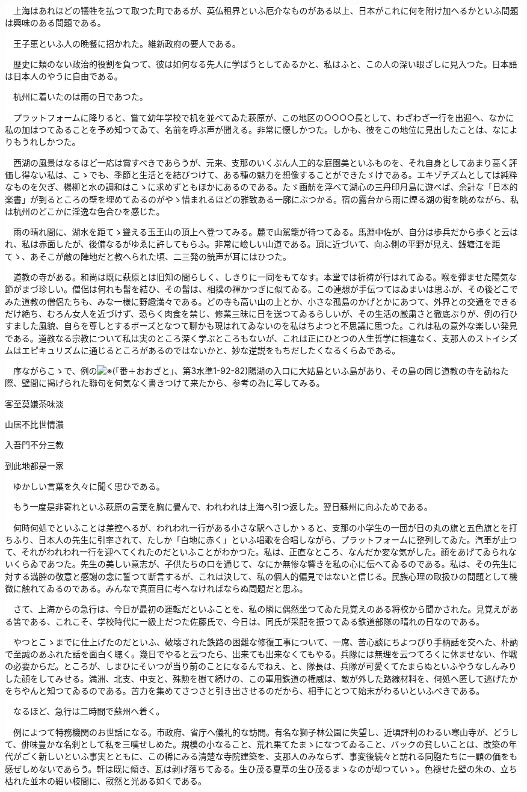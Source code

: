 　上海はあれほどの犠牲を払つて取つた町であるが、英仏租界といふ厄介なものがある以上、日本がこれに何を附け加へるかといふ問題は興味のある問題である。

　王子恵といふ人の晩餐に招かれた。維新政府の要人である。

　歴史に類のない政治的役割を負つて、彼は如何なる先人に学ばうとしてゐるかと、私はふと、この人の深い眼ざしに見入つた。日本語は日本人のやうに自由である。

　杭州に着いたのは雨の日であつた。

　プラットフォームに降りると、嘗て幼年学校で机を並べてゐた萩原が、この地区の○○○○長として、わざわざ一行を出迎へ、なかに私の加はつてゐることを予め知つてゐて、名前を呼ぶ声が聞える。非常に懐しかつた。しかも、彼をこの地位に見出したことは、なによりもうれしかつた。

　西湖の風景はなるほど一応は賞すべきであらうが、元来、支那のいくぶん人工的な庭園美といふものを、それ自身としてあまり高く評価し得ない私は、こゝでも、季節と生活とを結びつけて、ある種の魅力を想像することができたゞけである。エキゾチズムとしては純粋なものを欠ぎ、楊柳と水の調和はこゝに求めずともほかにあるのである。たゞ画舫を浮べて湖心の三丹印月島に遊べば、余計な「日本的楽書」が到るところの壁を埋めてゐるのがやゝ惜まれるほどの雅致ある一廓にぶつかる。宿の露台から雨に煙る湖の街を眺めながら、私は杭州のどこかに淫逸な色合ひを感じた。

　雨の晴れ間に、湖水を距てゝ聳える玉王山の頂上へ登つてみる。麓で山駕籠が待つてゐる。馬淵中佐が、自分は歩兵だから歩くと云はれ、私は赤面したが、後備なるがゆゑに許してもらふ。非常に嶮しい山道である。頂に近づいて、向ふ側の平野が見え、銭塘江を距てゝ、あそこが敵の陣地だと教へられた頃、二三発の銃声が耳にはひつた。

　道教の寺がある。和尚は既に萩原とは旧知の間らしく、しきりに一同をもてなす。本堂では祈祷が行はれてゐる。喉を弾ませた陽気な節がまづ珍しい。僧侶は何れも髷を結ひ、その髷は、相撲の褌かつぎに似てゐる。この連想が手伝つてはゐまいは思ふが、その後どこでみた道教の僧侶たちも、みな一様に野趣満々である。どの寺も高い山の上とか、小さな孤島のかげとかにあつて、外界との交通をできるだけ絶ち、むろん女人を近づけず、恐らく肉食を禁じ、修業三昧に日を送つてゐるらしいが、その生活の厳粛さと徹底ぶりが、例の行ひすました風貌、自らを尊しとするポーズとなつて聊かも現はれてゐないのを私はちよつと不思議に思つた。これは私の意外な楽しい発見である。道教なる宗教について私は実のところ深く学ぶところもないが、これは正にひとつの人生哲学に相違なく、支那人のストイシズムはエピキュリズムに通じるところがあるのではないかと、妙な逆説をもちだしたくなるくらゐである。

　序ながらこゝで、例の![※(「番＋おおざと」、第3水準1-92-82)](https://www.aozora.gr.jp/cards/001154/files/../../../gaiji/1-92/1-92-82.png)陽湖の入口に大姑島といふ島があり、その島の同じ道教の寺を訪ねた際、壁間に掲げられた聯句を何気なく書きつけて来たから、参考の為に写してみる。


客至莫嫌茶味淡

山居不比世情濃

入吾門不分三教

到此地都是一家



　ゆかしい言葉を久々に聞く思ひである。

　もう一度是非寄れといふ萩原の言葉を胸に畳んで、われわれは上海へ引つ返した。翌日蘇州に向ふためである。

　何時何処でといふことは差控へるが、われわれ一行がある小さな駅へさしかゝると、支那の小学生の一団が日の丸の旗と五色旗とを打ちふり、日本人の先生に引率されて、たしか「白地に赤く」といふ唱歌を合唱しながら、プラットフォームに整列してゐた。汽車が止つて、それがわれわれ一行を迎へてくれたのだといふことがわかつた。私は、正直なところ、なんだか変な気がした。顔をあげてゐられないくらゐであつた。先生の美しい意志が、子供たちの口を通じて、なにか無惨な響きを私の心に伝へてゐるのである。私は、その先生に対する満腔の敬意と感謝の念に誓つて断言するが、これは決して、私の個人的偏見ではないと信じる。民族心理の取扱ひの問題として機微に触れてゐるのである。みんなで真面目に考へなければならぬ問題だと思ふ。

　さて、上海からの急行は、今日が最初の運転だといふことを、私の隣に偶然坐つてゐた見覚えのある将校から聞かされた。見覚えがある筈である、これこそ、学校時代に一級上だつた佐藤氏で、今日は、同氏が采配を振つてゐる鉄道部隊の晴れの日なのである。

　やつとこゝまでに仕上げたのだといふ、破壊された鉄路の困難な修復工事について、一席、苦心談にちよつぴり手柄話を交へた、朴訥で至誠のあふれた話を面白く聴く。幾日でやると云つたら、出来ても出来なくてもやる。兵隊には無理を云つてろくに休ませない、作戦の必要からだ。ところが、しまひにそいつが当り前のことになるんでねえ、と、隊長は、兵隊が可愛くてたまらぬといふやうなしんみりした顔をしてみせる。満洲、北支、中支と、殊勲を樹て続けの、この軍用鉄道の権威は、敵が外した路線材料を、何処へ匿して逃げたかをちやんと知つてゐるのである。苦力を集めてさつさと引き出させるのだから、相手にとつて始末がわるいといふべきである。

　なるほど、急行は二時間で蘇州へ着く。

　例によつて特務機関のお世話になる。市政府、省庁へ儀礼的な訪問。有名な獅子林公園に失望し、近頃評判のわるい寒山寺が、どうして、俳味豊かな名刹として私を三嘆せしめた。規模の小なること、荒れ果てたまゝになつてゐること、バックの貧しいことは、改築の年代がごく新しいといふ事実とともに、この稀にみる清楚な寺院建築を、支那人のみならず、事変後続々と訪れる同胞たちに一顧の価をも感ぜしめないであらう。軒は既に傾き、瓦は剥げ落ちてゐる。生ひ茂る夏草の生ひ茂るまゝなのが却つていゝ。色褪せた壁の朱の、立ち枯れた並木の細い枝間に、寂然と光ある如くである。
